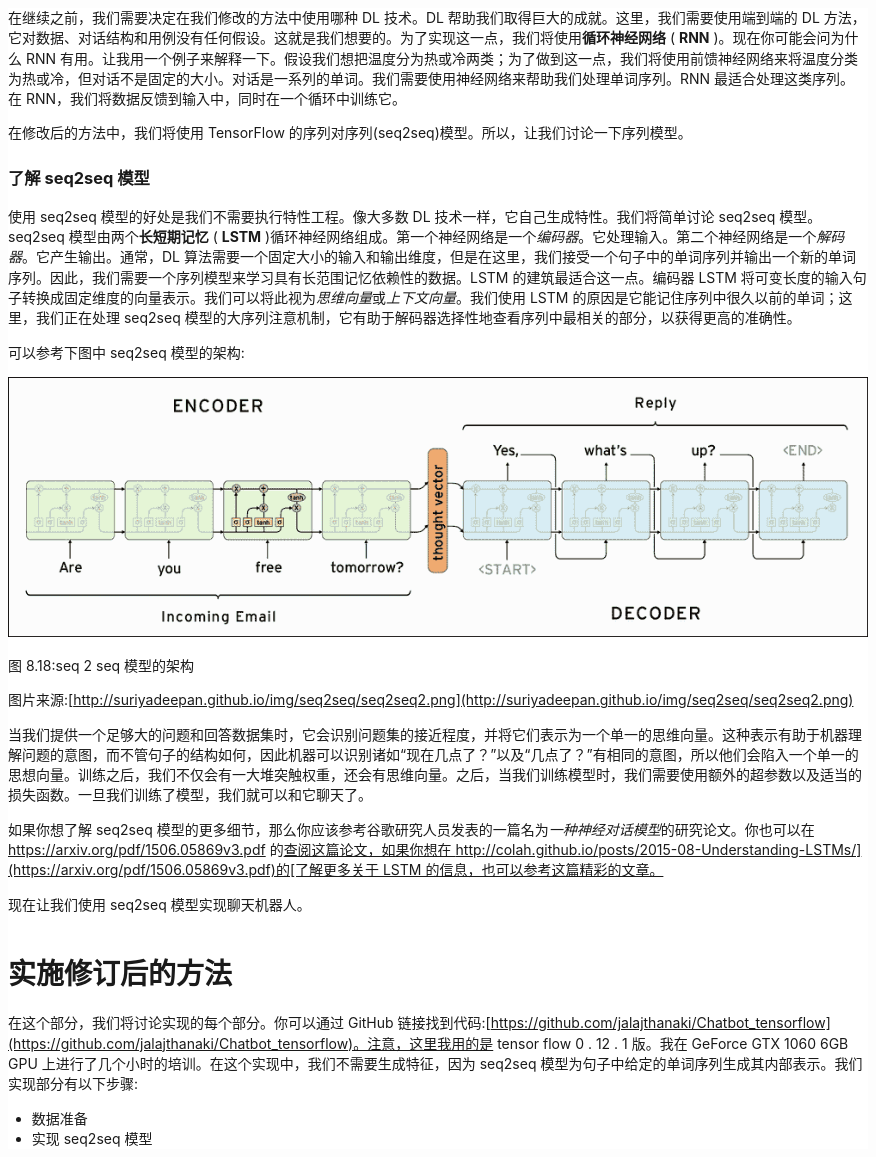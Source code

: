 在继续之前，我们需要决定在我们修改的方法中使用哪种 DL 技术。DL 帮助我们取得巨大的成就。这里，我们需要使用端到端的 DL 方法，它对数据、对话结构和用例没有任何假设。这就是我们想要的。为了实现这一点，我们将使用**循环神经网络** ( **RNN** )。现在你可能会问为什么 RNN 有用。让我用一个例子来解释一下。假设我们想把温度分为热或冷两类；为了做到这一点，我们将使用前馈神经网络来将温度分类为热或冷，但对话不是固定的大小。对话是一系列的单词。我们需要使用神经网络来帮助我们处理单词序列。RNN 最适合处理这类序列。在 RNN，我们将数据反馈到输入中，同时在一个循环中训练它。

在修改后的方法中，我们将使用 TensorFlow 的序列对序列(seq2seq)模型。所以，让我们讨论一下序列模型。

### 了解 seq2seq 模型

使用 seq2seq 模型的好处是我们不需要执行特性工程。像大多数 DL 技术一样，它自己生成特性。我们将简单讨论 seq2seq 模型。seq2seq 模型由两个**长短期记忆** ( **LSTM** )循环神经网络组成。第一个神经网络是一个*编码器*。它处理输入。第二个神经网络是一个*解码器*。它产生输出。通常，DL 算法需要一个固定大小的输入和输出维度，但是在这里，我们接受一个句子中的单词序列并输出一个新的单词序列。因此，我们需要一个序列模型来学习具有长范围记忆依赖性的数据。LSTM 的建筑最适合这一点。编码器 LSTM 将可变长度的输入句子转换成固定维度的向量表示。我们可以将此视为*思维向量*或*上下文向量*。我们使用 LSTM 的原因是它能记住序列中很久以前的单词；这里，我们正在处理 seq2seq 模型的大序列注意机制，它有助于解码器选择性地查看序列中最相关的部分，以获得更高的准确性。

可以参考下图中 seq2seq 模型的架构:

![Understanding the seq2seq model](img/B08394_08_18.jpg)

图 8.18:seq 2 seq 模型的架构

图片来源:[http://suriyadeepan.github.io/img/seq2seq/seq2seq2.png](http://suriyadeepan.github.io/img/seq2seq/seq2seq2.png)

当我们提供一个足够大的问题和回答数据集时，它会识别问题集的接近程度，并将它们表示为一个单一的思维向量。这种表示有助于机器理解问题的意图，而不管句子的结构如何，因此机器可以识别诸如“现在几点了？”以及“几点了？”有相同的意图，所以他们会陷入一个单一的思想向量。训练之后，我们不仅会有一大堆突触权重，还会有思维向量。之后，当我们训练模型时，我们需要使用额外的超参数以及适当的损失函数。一旦我们训练了模型，我们就可以和它聊天了。

如果你想了解 seq2seq 模型的更多细节，那么你应该参考谷歌研究人员发表的一篇名为*一种神经对话模型*的研究论文。你也可以在 https://arxiv.org/pdf/1506.05869v3.pdf 的[查阅这篇论文，如果你想在 http://colah.github.io/posts/2015-08-Understanding-LSTMs/](https://arxiv.org/pdf/1506.05869v3.pdf)的[了解更多关于 LSTM 的信息，也可以参考这篇精彩的文章。](http://colah.github.io/posts/2015-08-Understanding-LSTMs/)

现在让我们使用 seq2seq 模型实现聊天机器人。

# 实施修订后的方法

在这个部分，我们将讨论实现的每个部分。你可以通过 GitHub 链接找到代码:[https://github.com/jalajthanaki/Chatbot_tensorflow](https://github.com/jalajthanaki/Chatbot_tensorflow)。注意，这里我用的是 tensor flow 0 . 12 . 1 版。我在 GeForce GTX 1060 6GB GPU 上进行了几个小时的培训。在这个实现中，我们不需要生成特征，因为 seq2seq 模型为句子中给定的单词序列生成其内部表示。我们实现部分有以下步骤:

*   数据准备
*   实现 seq2seq 模型
